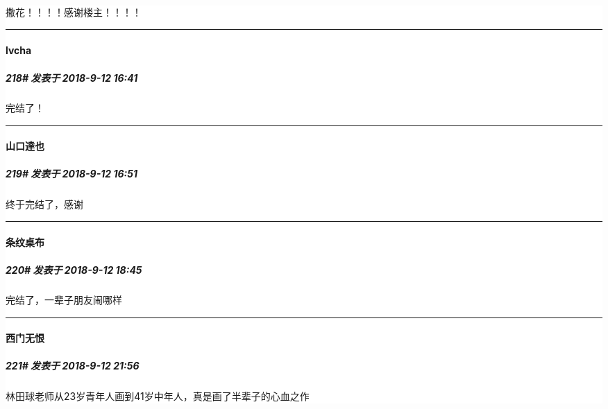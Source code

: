 


撒花！！！！感谢楼主！！！！







-----

####  lvcha  
##### 218#       发表于 2018-9-12 16:41




完结了！







-----

####  山口達也  
##### 219#       发表于 2018-9-12 16:51




终于完结了，感谢







-----

####  条纹桌布  
##### 220#       发表于 2018-9-12 18:45




完结了，一辈子朋友闹哪样







-----

####  西门无恨  
##### 221#       发表于 2018-9-12 21:56




林田球老师从23岁青年人画到41岁中年人，真是画了半辈子的心血之作



